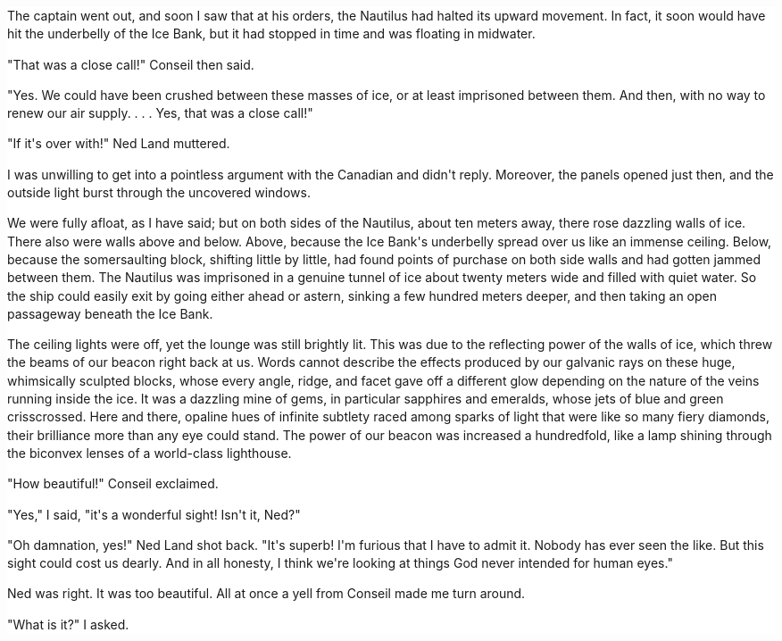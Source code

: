 The captain went out, and soon I saw that at his orders, the Nautilus
had halted its upward movement.  In fact, it soon would have hit
the underbelly of the Ice Bank, but it had stopped in time and was
floating in midwater.

"That was a close call!"  Conseil then said.

"Yes.  We could have been crushed between these masses of ice,
or at least imprisoned between them.  And then, with no way to renew
our air supply. . . . Yes, that was a close call!"

"If it's over with!"  Ned Land muttered.

I was unwilling to get into a pointless argument with the Canadian
and didn't reply.  Moreover, the panels opened just then,
and the outside light burst through the uncovered windows.

We were fully afloat, as I have said; but on both sides of the Nautilus,
about ten meters away, there rose dazzling walls of ice.
There also were walls above and below.  Above, because the
Ice Bank's underbelly spread over us like an immense ceiling.
Below, because the somersaulting block, shifting little by little,
had found points of purchase on both side walls and had gotten
jammed between them.  The Nautilus was imprisoned in a genuine
tunnel of ice about twenty meters wide and filled with quiet water.
So the ship could easily exit by going either ahead or astern,
sinking a few hundred meters deeper, and then taking an open
passageway beneath the Ice Bank.

The ceiling lights were off, yet the lounge was still brightly lit.
This was due to the reflecting power of the walls of ice,
which threw the beams of our beacon right back at us.  Words cannot
describe the effects produced by our galvanic rays on these huge,
whimsically sculpted blocks, whose every angle, ridge, and facet gave
off a different glow depending on the nature of the veins running
inside the ice.  It was a dazzling mine of gems, in particular
sapphires and emeralds, whose jets of blue and green crisscrossed.
Here and there, opaline hues of infinite subtlety raced among sparks
of light that were like so many fiery diamonds, their brilliance
more than any eye could stand.  The power of our beacon was increased
a hundredfold, like a lamp shining through the biconvex lenses
of a world-class lighthouse.

"How beautiful!"  Conseil exclaimed.

"Yes," I said, "it's a wonderful sight!  Isn't it, Ned?"

"Oh damnation, yes!"  Ned Land shot back.  "It's superb!
I'm furious that I have to admit it.  Nobody has ever seen the like.
But this sight could cost us dearly.  And in all honesty, I think
we're looking at things God never intended for human eyes."

Ned was right.  It was too beautiful.  All at once a yell from
Conseil made me turn around.

"What is it?"  I asked.

